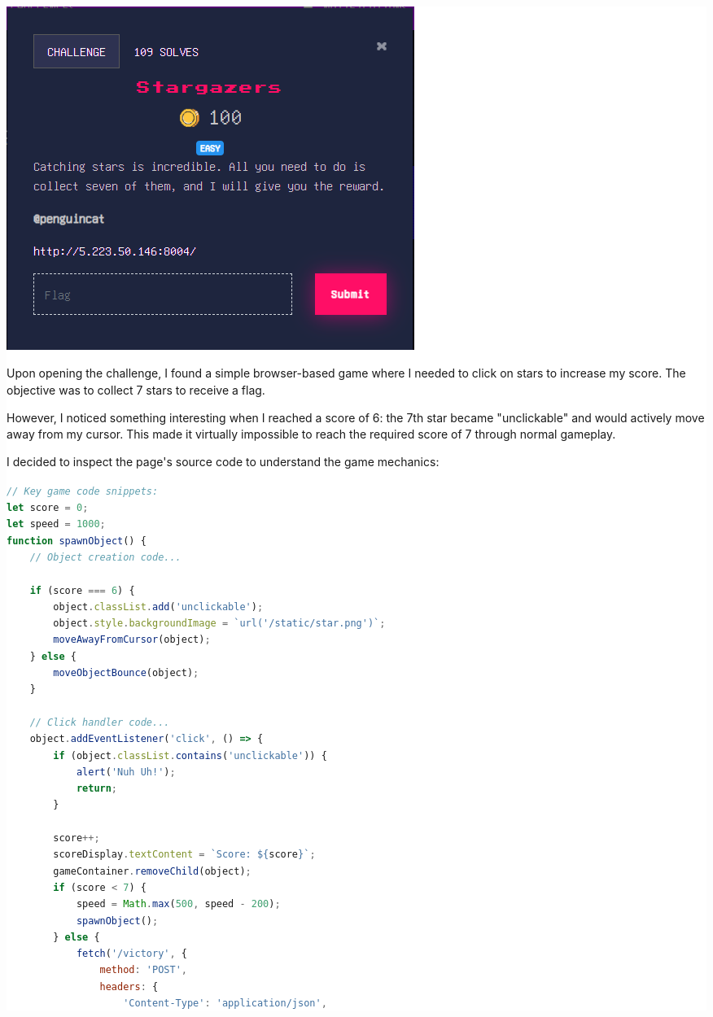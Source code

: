![Stargazers Challenge](/2025/ICTF%202025/img/stargazer.png)

Upon opening the challenge, I found a simple browser-based game where I needed to click on stars to increase my score. The objective was to collect 7 stars to receive a flag.

However, I noticed something interesting when I reached a score of 6: the 7th star became "unclickable" and would actively move away from my cursor. This made it virtually impossible to reach the required score of 7 through normal gameplay.

I decided to inspect the page's source code to understand the game mechanics:

```javascript
// Key game code snippets:
let score = 0;
let speed = 1000;
function spawnObject() {
    // Object creation code...
    
    if (score === 6) {
        object.classList.add('unclickable');
        object.style.backgroundImage = `url('/static/star.png')`; 
        moveAwayFromCursor(object);
    } else {
        moveObjectBounce(object);
    }
    
    // Click handler code...
    object.addEventListener('click', () => {
        if (object.classList.contains('unclickable')) {
            alert('Nuh Uh!');
            return;
        }

        score++;
        scoreDisplay.textContent = `Score: ${score}`;
        gameContainer.removeChild(object);
        if (score < 7) {
            speed = Math.max(500, speed - 200);
            spawnObject();
        } else {
            fetch('/victory', {
                method: 'POST',
                headers: {
                    'Content-Type': 'application/json',
```